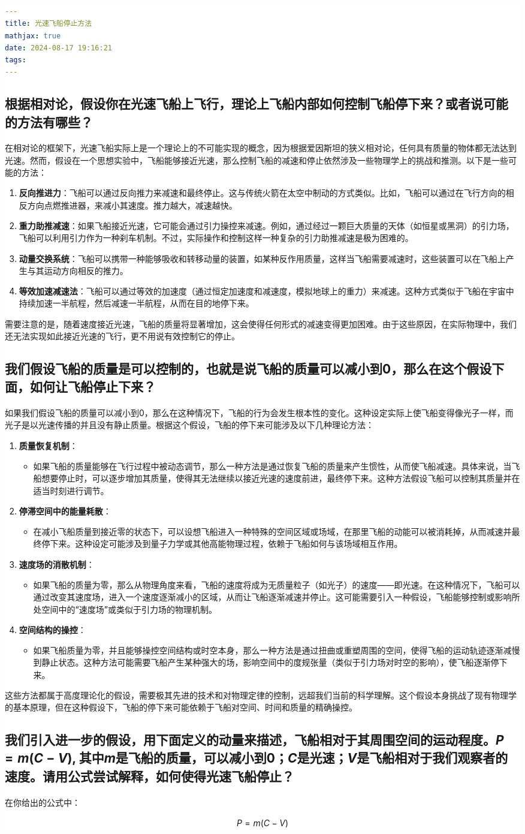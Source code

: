 ```yaml
---
title: 光速飞船停止方法
mathjax: true
date: 2024-08-17 19:16:21
tags:
---
```



## 根据相对论，假设你在光速飞船上飞行，理论上飞船内部如何控制飞船停下来？或者说可能的方法有哪些？
在相对论的框架下，光速飞船实际上是一个理论上的不可能实现的概念，因为根据爱因斯坦的狭义相对论，任何具有质量的物体都无法达到光速。然而，假设在一个思想实验中，飞船能够接近光速，那么控制飞船的减速和停止依然涉及一些物理学上的挑战和推测。以下是一些可能的方法：

1. **反向推进力**：飞船可以通过反向推力来减速和最终停止。这与传统火箭在太空中制动的方式类似。比如，飞船可以通过在飞行方向的相反方向点燃推进器，来减小其速度。推力越大，减速越快。

2. **重力助推减速**：如果飞船接近光速，它可能会通过引力操控来减速。例如，通过经过一颗巨大质量的天体（如恒星或黑洞）的引力场，飞船可以利用引力作为一种刹车机制。不过，实际操作和控制这样一种复杂的引力助推减速是极为困难的。

3. **动量交换系统**：飞船可以携带一种能够吸收和转移动量的装置，如某种反作用质量，这样当飞船需要减速时，这些装置可以在飞船上产生与其运动方向相反的推力。

4. **等效加速减速法**：飞船可以通过等效的加速度（通过恒定加速度和减速度，模拟地球上的重力）来减速。这种方式类似于飞船在宇宙中持续加速一半航程，然后减速一半航程，从而在目的地停下来。

需要注意的是，随着速度接近光速，飞船的质量将显著增加，这会使得任何形式的减速变得更加困难。由于这些原因，在实际物理中，我们还无法实现如此接近光速的飞行，更不用说有效控制它的停止。

## 我们假设飞船的质量是可以控制的，也就是说飞船的质量可以减小到0，那么在这个假设下面，如何让飞船停止下来？
如果我们假设飞船的质量可以减小到0，那么在这种情况下，飞船的行为会发生根本性的变化。这种设定实际上使飞船变得像光子一样，而光子是以光速传播的并且没有静止质量。根据这个假设，飞船的停下来可能涉及以下几种理论方法：

1. **质量恢复机制**：
   - 如果飞船的质量能够在飞行过程中被动态调节，那么一种方法是通过恢复飞船的质量来产生惯性，从而使飞船减速。具体来说，当飞船想要停止时，可以逐步增加其质量，使得其无法继续以接近光速的速度前进，最终停下来。这种方法假设飞船可以控制其质量并在适当时刻进行调节。

2. **停滞空间中的能量耗散**：
   - 在减小飞船质量到接近零的状态下，可以设想飞船进入一种特殊的空间区域或场域，在那里飞船的动能可以被消耗掉，从而减速并最终停下来。这种设定可能涉及到量子力学或其他高能物理过程，依赖于飞船如何与该场域相互作用。

3. **速度场的消散机制**：
   - 如果飞船的质量为零，那么从物理角度来看，飞船的速度将成为无质量粒子（如光子）的速度——即光速。在这种情况下，飞船可以通过改变其速度场，进入一个速度逐渐减小的区域，从而让飞船逐渐减速并停止。这可能需要引入一种假设，飞船能够控制或影响所处空间中的“速度场”或类似于引力场的物理机制。

4. **空间结构的操控**：
   - 如果飞船质量为零，并且能够操控空间结构或时空本身，那么一种方法是通过扭曲或重塑周围的空间，使得飞船的运动轨迹逐渐减慢到静止状态。这种方法可能需要飞船产生某种强大的场，影响空间中的度规张量（类似于引力场对时空的影响），使飞船逐渐停下来。

这些方法都属于高度理论化的假设，需要极其先进的技术和对物理定律的控制，远超我们当前的科学理解。这个假设本身挑战了现有物理学的基本原理，但在这种假设下，飞船的停下来可能依赖于飞船对空间、时间和质量的精确操控。

## 我们引入进一步的假设，用下面定义的动量来描述，飞船相对于其周围空间的运动程度。$P=m(C-V)$, 其中$m$是飞船的质量，可以减小到0；$C$是光速；$V$是飞船相对于我们观察者的速度。请用公式尝试解释，如何使得光速飞船停止？

在你给出的公式中：

$$
P = m(C - V)
$$
